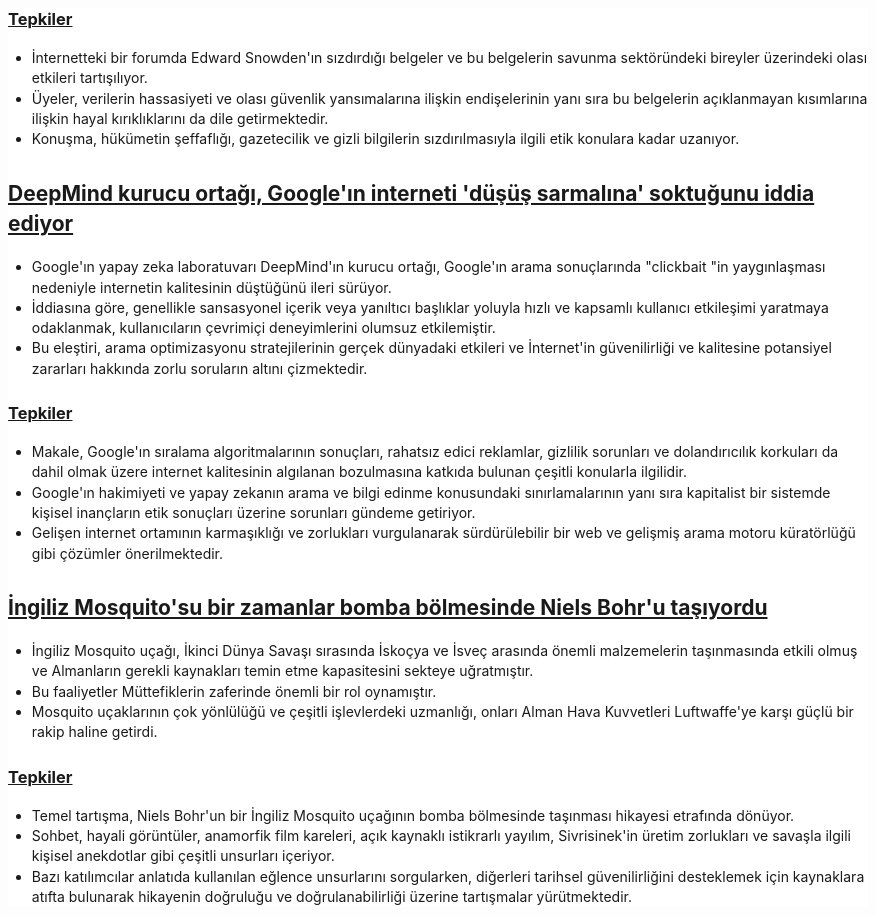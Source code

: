 ### [Tepkiler](https://news.ycombinator.com/item?id=37880033)

- İnternetteki bir forumda Edward Snowden'ın sızdırdığı belgeler ve bu belgelerin savunma sektöründeki bireyler üzerindeki olası etkileri tartışılıyor.
- Üyeler, verilerin hassasiyeti ve olası güvenlik yansımalarına ilişkin endişelerinin yanı sıra bu belgelerin açıklanmayan kısımlarına ilişkin hayal kırıklıklarını da dile getirmektedir.
- Konuşma, hükümetin şeffaflığı, gazetecilik ve gizli bilgilerin sızdırılmasıyla ilgili etik konulara kadar uzanıyor.

## [DeepMind kurucu ortağı, Google'ın interneti 'düşüş sarmalına' soktuğunu iddia ediyor](https://www.telegraph.co.uk/business/2023/10/14/google-internet-spiral-of-decline-deepmind-mustafa-suleyman/)

- Google'ın yapay zeka laboratuvarı DeepMind'ın kurucu ortağı, Google'ın arama sonuçlarında "clickbait "in yaygınlaşması nedeniyle internetin kalitesinin düştüğünü ileri sürüyor.
- İddiasına göre, genellikle sansasyonel içerik veya yanıltıcı başlıklar yoluyla hızlı ve kapsamlı kullanıcı etkileşimi yaratmaya odaklanmak, kullanıcıların çevrimiçi deneyimlerini olumsuz etkilemiştir.
- Bu eleştiri, arama optimizasyonu stratejilerinin gerçek dünyadaki etkileri ve İnternet'in güvenilirliği ve kalitesine potansiyel zararları hakkında zorlu soruların altını çizmektedir.

### [Tepkiler](https://news.ycombinator.com/item?id=37887562)

- Makale, Google'ın sıralama algoritmalarının sonuçları, rahatsız edici reklamlar, gizlilik sorunları ve dolandırıcılık korkuları da dahil olmak üzere internet kalitesinin algılanan bozulmasına katkıda bulunan çeşitli konularla ilgilidir.
- Google'ın hakimiyeti ve yapay zekanın arama ve bilgi edinme konusundaki sınırlamalarının yanı sıra kapitalist bir sistemde kişisel inançların etik sonuçları üzerine sorunları gündeme getiriyor.
- Gelişen internet ortamının karmaşıklığı ve zorlukları vurgulanarak sürdürülebilir bir web ve gelişmiş arama motoru küratörlüğü gibi çözümler önerilmektedir.

## [İngiliz Mosquito'su bir zamanlar bomba bölmesinde Niels Bohr'u taşıyordu](https://www.thedrive.com/the-war-zone/the-nuclear-scientist-and-the-warplane-that-became-britains-most-unlikely-airliner)

- İngiliz Mosquito uçağı, İkinci Dünya Savaşı sırasında İskoçya ve İsveç arasında önemli malzemelerin taşınmasında etkili olmuş ve Almanların gerekli kaynakları temin etme kapasitesini sekteye uğratmıştır.
- Bu faaliyetler Müttefiklerin zaferinde önemli bir rol oynamıştır.
- Mosquito uçaklarının çok yönlülüğü ve çeşitli işlevlerdeki uzmanlığı, onları Alman Hava Kuvvetleri Luftwaffe'ye karşı güçlü bir rakip haline getirdi.

### [Tepkiler](https://news.ycombinator.com/item?id=37884749)

- Temel tartışma, Niels Bohr'un bir İngiliz Mosquito uçağının bomba bölmesinde taşınması hikayesi etrafında dönüyor.
- Sohbet, hayali görüntüler, anamorfik film kareleri, açık kaynaklı istikrarlı yayılım, Sivrisinek'in üretim zorlukları ve savaşla ilgili kişisel anekdotlar gibi çeşitli unsurları içeriyor.
- Bazı katılımcılar anlatıda kullanılan eğlence unsurlarını sorgularken, diğerleri tarihsel güvenilirliğini desteklemek için kaynaklara atıfta bulunarak hikayenin doğruluğu ve doğrulanabilirliği üzerine tartışmalar yürütmektedir.
